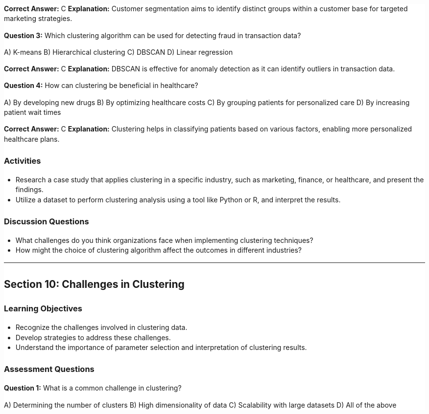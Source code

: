 **Correct Answer:** C
**Explanation:** Customer segmentation aims to identify distinct groups within a customer base for targeted marketing strategies.

**Question 3:** Which clustering algorithm can be used for detecting fraud in transaction data?

  A) K-means
  B) Hierarchical clustering
  C) DBSCAN
  D) Linear regression

**Correct Answer:** C
**Explanation:** DBSCAN is effective for anomaly detection as it can identify outliers in transaction data.

**Question 4:** How can clustering be beneficial in healthcare?

  A) By developing new drugs
  B) By optimizing healthcare costs
  C) By grouping patients for personalized care
  D) By increasing patient wait times

**Correct Answer:** C
**Explanation:** Clustering helps in classifying patients based on various factors, enabling more personalized healthcare plans.

### Activities
- Research a case study that applies clustering in a specific industry, such as marketing, finance, or healthcare, and present the findings.
- Utilize a dataset to perform clustering analysis using a tool like Python or R, and interpret the results.

### Discussion Questions
- What challenges do you think organizations face when implementing clustering techniques?
- How might the choice of clustering algorithm affect the outcomes in different industries?

---

## Section 10: Challenges in Clustering

### Learning Objectives
- Recognize the challenges involved in clustering data.
- Develop strategies to address these challenges.
- Understand the importance of parameter selection and interpretation of clustering results.

### Assessment Questions

**Question 1:** What is a common challenge in clustering?

  A) Determining the number of clusters
  B) High dimensionality of data
  C) Scalability with large datasets
  D) All of the above
